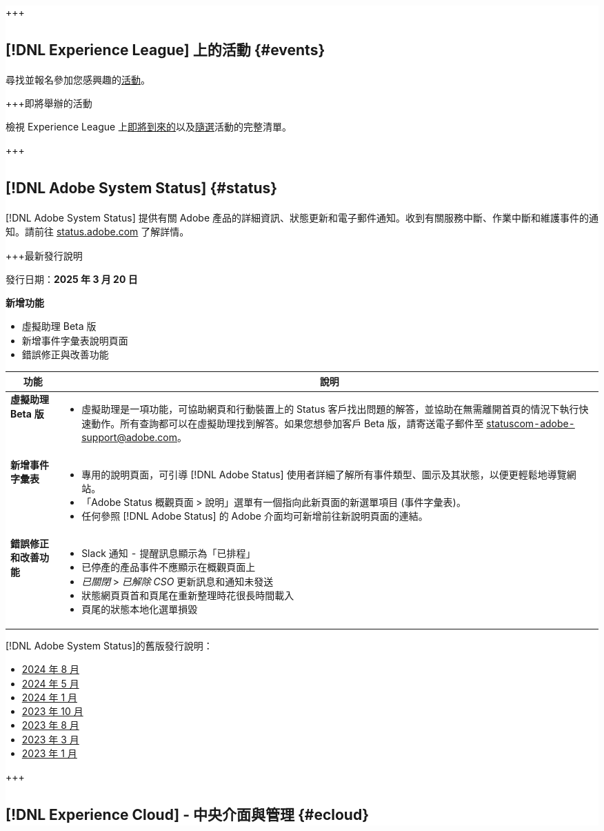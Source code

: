 +++

## [!DNL Experience League] 上的活動 {#events}

尋找並報名參加您感興趣的[活動](https://experienceleague.adobe.com/zh-hant/events)。

+++即將舉辦的活動

檢視 Experience League 上[即將到來的](https://experienceleague.adobe.com/zh-hant/events)以及[隨選](https://experienceleague.adobe.com/zh-hant/docs/events/experience-league-recorded-events/overview)活動的完整清單。

+++

## [!DNL Adobe System Status] {#status}

[!DNL Adobe System Status] 提供有關 Adobe 產品的詳細資訊、狀態更新和電子郵件通知。收到有關服務中斷、作業中斷和維護事件的通知。請前往 [status.adobe.com](https://status.adobe.com/) 了解詳情。

+++最新發行說明

發行日期：**2025 年 3 月 20 日**

**新增功能**

* 虛擬助理 Beta 版
* 新增事件字彙表說明頁面
* 錯誤修正與改善功能

| 功能 | 說明 |
| ------- | ------- |
| **虛擬助理 Beta 版** | <ul><li>虛擬助理是一項功能，可協助網頁和行動裝置上的 Status 客戶找出問題的解答，並協助在無需離開首頁的情況下執行快速動作。所有查詢都可以在虛擬助理找到解答。如果您想參加客戶 Beta 版，請寄送電子郵件至 [statuscom-adobe-support@adobe.com](mailto:statuscom-adobe-support@adobe.com)。 </li></ul> |
| **新增事件字彙表** | <ul><li>專用的說明頁面，可引導 [!DNL Adobe Status] 使用者詳細了解所有事件類型、圖示及其狀態，以便更輕鬆地導覽網站。</li><li>「Adobe Status 概觀頁面 > 說明」選單有一個指向此新頁面的新選單項目 (事件字彙表)。</li><li>任何參照 [!DNL Adobe Status] 的 Adobe 介面均可新增前往新說明頁面的連結。</li></ul> |
| **錯誤修正和改善功能** | <ul><li>Slack 通知 - 提醒訊息顯示為「已排程」</li><li>已停產的產品事件不應顯示在概觀頁面上</li><li>_已關閉_ > _已解除 CSO_ 更新訊息和通知未發送</li><li>狀態網頁頁首和頁尾在重新整理時花很長時間載入</li><li>頁尾的狀態本地化選單損毀</li></ul> |

[!DNL Adobe System Status]的舊版發行說明：

* [2024 年 8 月](https://experienceleague.adobe.com/zh-hant/docs/release-notes/experience-cloud/previous/2024/09142023#status)
* [2024 年 5 月](https://experienceleague.adobe.com/zh-hant/docs/release-notes/experience-cloud/previous/2024/05152024#status)
* [2024 年 1 月](https://experienceleague.adobe.com/zh-hant/docs/release-notes/experience-cloud/previous/2024/02142024#status)
* [2023 年 10 月](https://experienceleague.adobe.com/zh-hant/docs/release-notes/experience-cloud/previous/2023/10042023#status)
* [2023 年 8 月](https://experienceleague.adobe.com/zh-hant/docs/release-notes/experience-cloud/previous/2023/08092023#status)
* [2023 年 3 月](https://experienceleague.adobe.com/zh-hant/docs/release-notes/experience-cloud/previous/2023/03082023#status)
* [2023 年 1 月](https://experienceleague.adobe.com/zh-hant/docs/release-notes/experience-cloud/previous/2023/02082023#status)

+++

## [!DNL Experience Cloud] - 中央介面與管理 {#ecloud}
